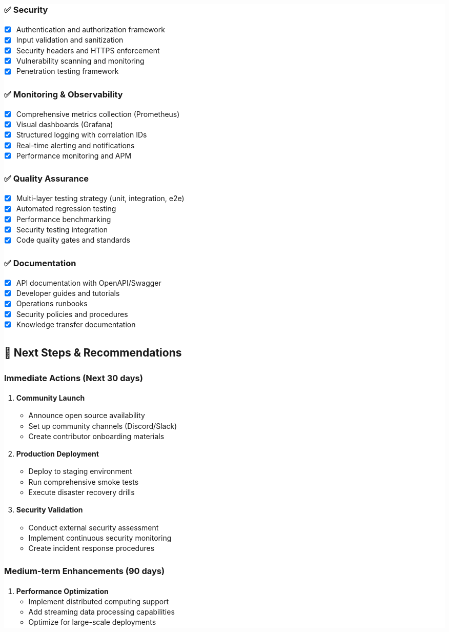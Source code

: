 ### ✅ Security
- [x] Authentication and authorization framework
- [x] Input validation and sanitization
- [x] Security headers and HTTPS enforcement
- [x] Vulnerability scanning and monitoring
- [x] Penetration testing framework

### ✅ Monitoring & Observability
- [x] Comprehensive metrics collection (Prometheus)
- [x] Visual dashboards (Grafana)
- [x] Structured logging with correlation IDs
- [x] Real-time alerting and notifications
- [x] Performance monitoring and APM

### ✅ Quality Assurance
- [x] Multi-layer testing strategy (unit, integration, e2e)
- [x] Automated regression testing
- [x] Performance benchmarking
- [x] Security testing integration
- [x] Code quality gates and standards

### ✅ Documentation
- [x] API documentation with OpenAPI/Swagger
- [x] Developer guides and tutorials
- [x] Operations runbooks
- [x] Security policies and procedures
- [x] Knowledge transfer documentation

## 🔄 Next Steps & Recommendations

### Immediate Actions (Next 30 days)
1. **Community Launch**
   - Announce open source availability
   - Set up community channels (Discord/Slack)
   - Create contributor onboarding materials

2. **Production Deployment**
   - Deploy to staging environment
   - Run comprehensive smoke tests
   - Execute disaster recovery drills

3. **Security Validation**
   - Conduct external security assessment
   - Implement continuous security monitoring
   - Create incident response procedures

### Medium-term Enhancements (90 days)
1. **Performance Optimization**
   - Implement distributed computing support
   - Add streaming data processing capabilities
   - Optimize for large-scale deployments
